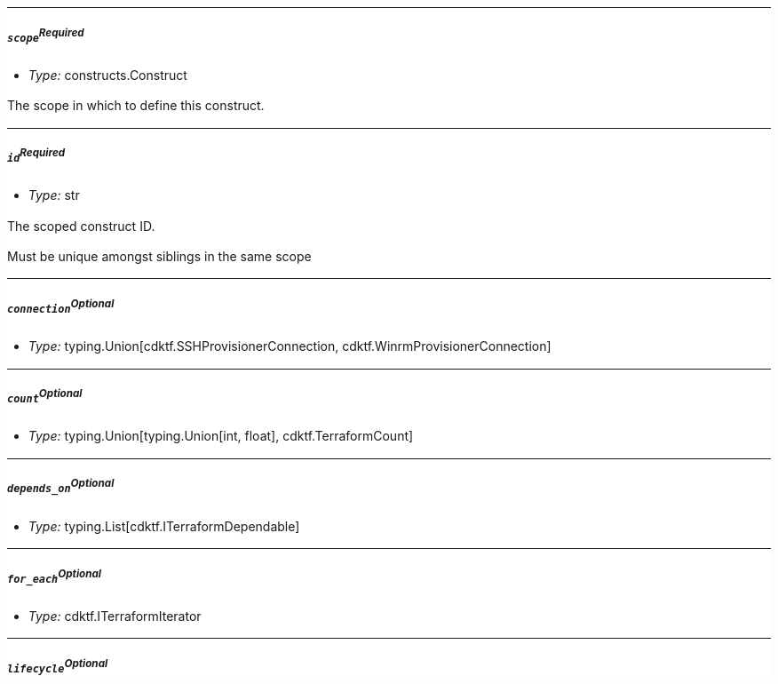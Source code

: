 
---

##### `scope`<sup>Required</sup> <a name="scope" id="rhizo-co-terraform-provider-vantage.savedFilter.SavedFilter.Initializer.parameter.scope"></a>

- *Type:* constructs.Construct

The scope in which to define this construct.

---

##### `id`<sup>Required</sup> <a name="id" id="rhizo-co-terraform-provider-vantage.savedFilter.SavedFilter.Initializer.parameter.id"></a>

- *Type:* str

The scoped construct ID.

Must be unique amongst siblings in the same scope

---

##### `connection`<sup>Optional</sup> <a name="connection" id="rhizo-co-terraform-provider-vantage.savedFilter.SavedFilter.Initializer.parameter.connection"></a>

- *Type:* typing.Union[cdktf.SSHProvisionerConnection, cdktf.WinrmProvisionerConnection]

---

##### `count`<sup>Optional</sup> <a name="count" id="rhizo-co-terraform-provider-vantage.savedFilter.SavedFilter.Initializer.parameter.count"></a>

- *Type:* typing.Union[typing.Union[int, float], cdktf.TerraformCount]

---

##### `depends_on`<sup>Optional</sup> <a name="depends_on" id="rhizo-co-terraform-provider-vantage.savedFilter.SavedFilter.Initializer.parameter.dependsOn"></a>

- *Type:* typing.List[cdktf.ITerraformDependable]

---

##### `for_each`<sup>Optional</sup> <a name="for_each" id="rhizo-co-terraform-provider-vantage.savedFilter.SavedFilter.Initializer.parameter.forEach"></a>

- *Type:* cdktf.ITerraformIterator

---

##### `lifecycle`<sup>Optional</sup> <a name="lifecycle" id="rhizo-co-terraform-provider-vantage.savedFilter.SavedFilter.Initializer.parameter.lifecycle"></a>
